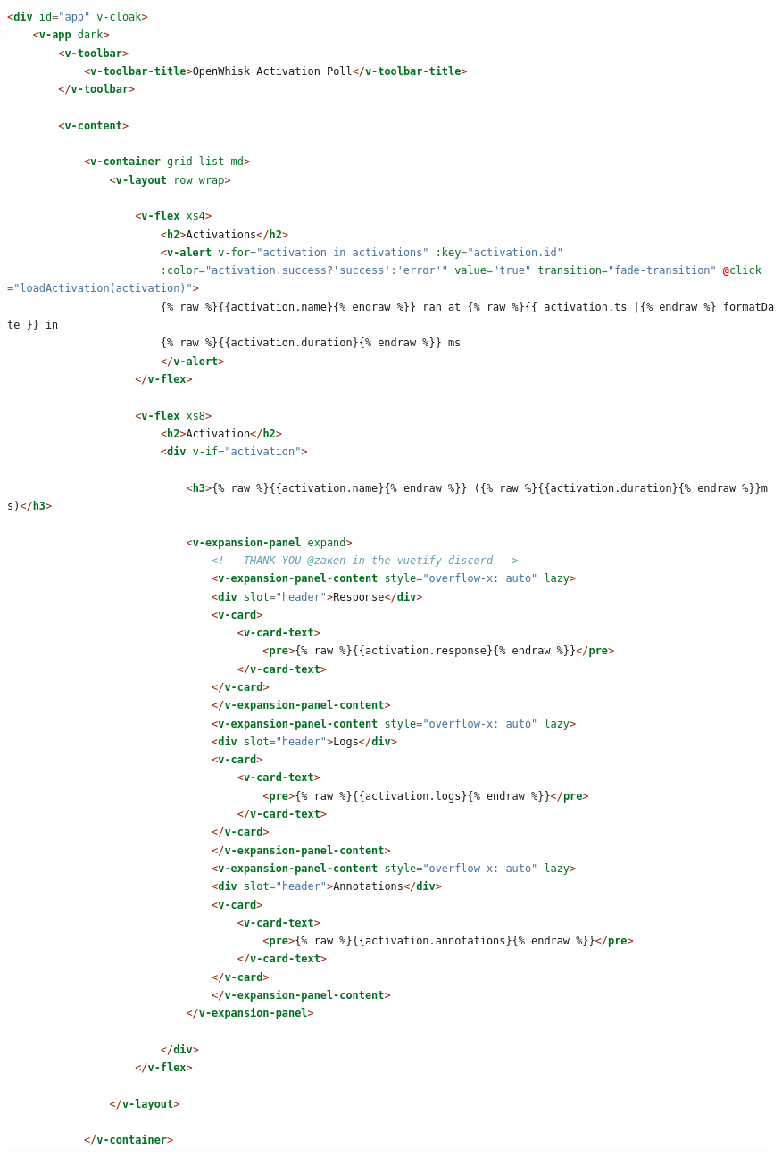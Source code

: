 ```html
<div id="app" v-cloak>
	<v-app dark>
		<v-toolbar>
			<v-toolbar-title>OpenWhisk Activation Poll</v-toolbar-title>
		</v-toolbar>

		<v-content>

			<v-container grid-list-md>
				<v-layout row wrap>

					<v-flex xs4>
						<h2>Activations</h2>
						<v-alert v-for="activation in activations" :key="activation.id"
						:color="activation.success?'success':'error'" value="true" transition="fade-transition" @click="loadActivation(activation)">
						{% raw %}{{activation.name}{% endraw %}} ran at {% raw %}{{ activation.ts |{% endraw %} formatDate }} in
						{% raw %}{{activation.duration}{% endraw %}} ms
						</v-alert>
					</v-flex>

					<v-flex xs8>
						<h2>Activation</h2>
						<div v-if="activation">

							<h3>{% raw %}{{activation.name}{% endraw %}} ({% raw %}{{activation.duration}{% endraw %}}ms)</h3>

							<v-expansion-panel expand>
								<!-- THANK YOU @zaken in the vuetify discord -->
								<v-expansion-panel-content style="overflow-x: auto" lazy>
								<div slot="header">Response</div>
								<v-card>
									<v-card-text>
										<pre>{% raw %}{{activation.response}{% endraw %}}</pre>
									</v-card-text>
								</v-card>
								</v-expansion-panel-content>
								<v-expansion-panel-content style="overflow-x: auto" lazy>
								<div slot="header">Logs</div>
								<v-card>
									<v-card-text>
										<pre>{% raw %}{{activation.logs}{% endraw %}}</pre>
									</v-card-text>
								</v-card>
								</v-expansion-panel-content>
								<v-expansion-panel-content style="overflow-x: auto" lazy>
								<div slot="header">Annotations</div>
								<v-card>
									<v-card-text>
										<pre>{% raw %}{{activation.annotations}{% endraw %}}</pre>
									</v-card-text>
								</v-card>
								</v-expansion-panel-content>
							</v-expansion-panel>

						</div>
					</v-flex>

				</v-layout>
			
			</v-container>
```